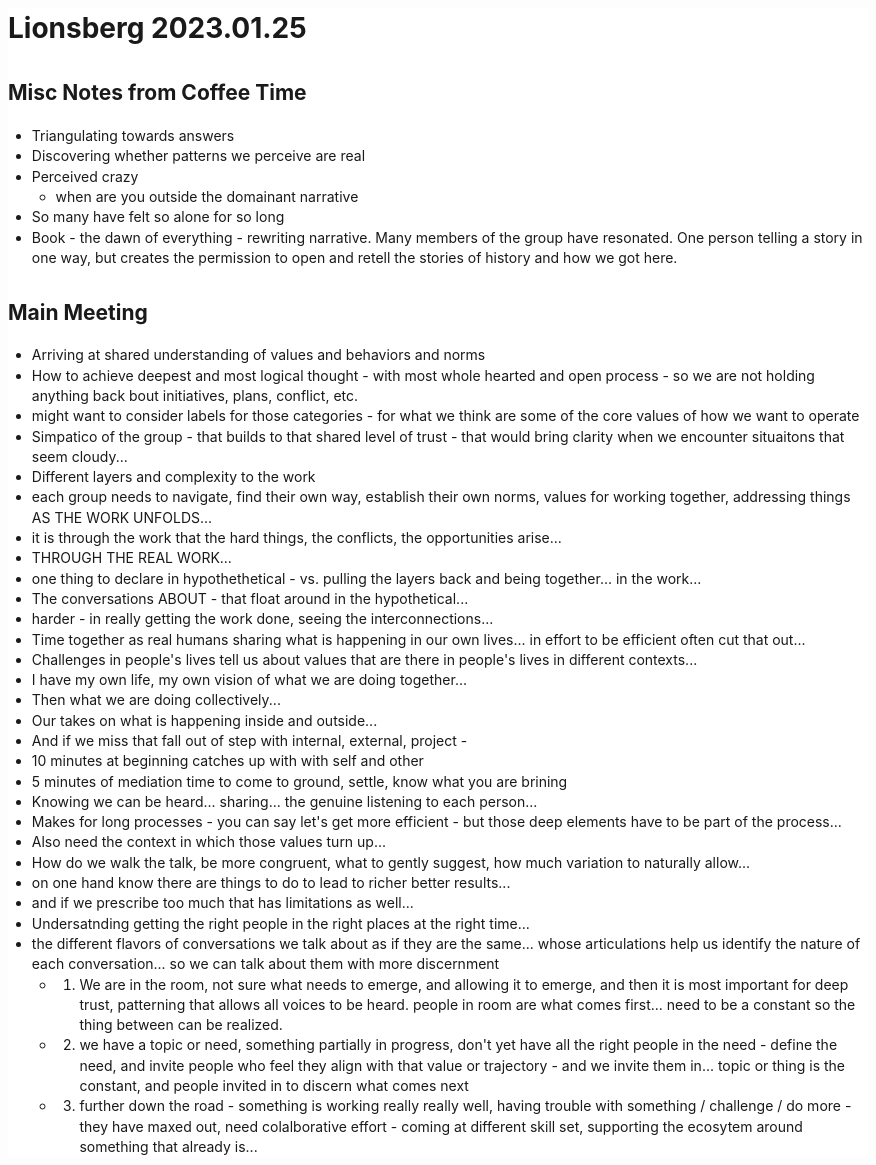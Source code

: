 # Lionsberg 2023.01.25

## Misc Notes from Coffee Time
- Triangulating towards answers 
- Discovering whether patterns we perceive are real 
- Perceived crazy 
    - when are you outside the domainant narrative 
- So many have felt so alone for so long 
- Book - the dawn of everything - rewriting narrative. Many members of the group have resonated. One person telling a story in one way, but creates the permission to open and retell the stories of history and how we got here. 

## Main Meeting 
- Arriving at shared understanding of values and behaviors and norms 
- How to achieve deepest and most logical thought - with most whole hearted and open process - so we are not holding anything back bout initiatives, plans, conflict, etc. 
- might want to consider labels for those categories - for what we think are some of the core values of how we want to operate
- Simpatico of the group - that builds to that shared level of trust - that would bring clarity when we encounter situaitons that seem cloudy... 
- Different layers and complexity to the work 
- each group needs to navigate, find their own way, establish their own norms, values for working together, addressing things AS THE WORK UNFOLDS... 
- it is through the work that the hard things, the conflicts, the opportunities arise... 
- THROUGH THE REAL WORK... 
- one thing to declare in hypothethetical - vs. pulling the layers back and being together... in the work... 
- The conversations ABOUT - that float around in the hypothetical... 
- harder - in really getting the work done, seeing the interconnections... 
- Time together as real humans sharing what is happening in our own lives... in effort to be efficient often cut that out... 
- Challenges in people's lives tell us about values that are there in people's lives in different contexts... 
- I have my own life, my own vision of what we are doing together... 
- Then what we are doing collectively... 
- Our takes on what is happening inside and outside...
- And if we miss that fall out of step with internal, external, project - 
- 10 minutes at beginning catches up with with self and other 
- 5 minutes of mediation time to come to ground, settle, know what you are brining
- Knowing we can be heard... sharing... the genuine listening to each person... 
- Makes for long processes - you can say let's get more efficient - but those deep elements have to be part of the process... 
- Also need the context in which those values turn up... 
- How do we walk the talk, be more congruent, what to gently suggest, how much variation to naturally allow... 
- on one hand know there are things to do to lead to richer better results... 
- and if we prescribe too much that has limitations as well...
- Undersatnding getting the right people in the right places at the right time... 
- the different flavors of conversations we talk about as if they are the same... whose articulations help us identify the nature of each conversation... so we can talk about them with more discernment 
    - 1. We are in the room, not sure what needs to emerge, and allowing it to emerge, and then it is most important for deep trust, patterning that allows all voices to be heard. people in room are what comes first... need to be a constant so the thing between can be realized. 
    - 2. we have a topic or need, something partially in progress, don't yet have all the right people in the need - define the need, and invite people who feel they align with that value or trajectory - and we invite them in... topic or thing is the constant, and people invited in to discern what comes next
    - 3. further down the road - something is working really really well, having trouble with something / challenge / do more - they have maxed out, need colalborative effort - coming at different skill set, supporting the ecosytem around something that already is... 
